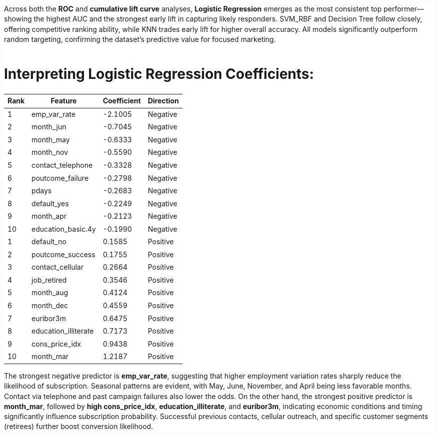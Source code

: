 Across both the **ROC** and **cumulative lift curve** analyses, **Logistic Regression** emerges as the most consistent top performer—showing the highest AUC and the strongest early lift in capturing likely responders. SVM_RBF and Decision Tree follow closely, offering competitive ranking ability, while KNN trades early lift for higher overall accuracy. All models significantly outperform random targeting, confirming the dataset’s predictive value for focused marketing.
 
# Interpreting Logistic Regression Coefficients: 

| **Rank** | **Feature**           | **Coefficient** | **Direction** |
| -------- | --------------------- | --------------- | ------------- |
| 1        | emp\_var\_rate        | -2.1005         | Negative      |
| 2        | month\_jun            | -0.7045         | Negative      |
| 3        | month\_may            | -0.6333         | Negative      |
| 4        | month\_nov            | -0.5590         | Negative      |
| 5        | contact\_telephone    | -0.3328         | Negative      |
| 6        | poutcome\_failure     | -0.2798         | Negative      |
| 7        | pdays                 | -0.2683         | Negative      |
| 8        | default\_yes          | -0.2249         | Negative      |
| 9        | month\_apr            | -0.2123         | Negative      |
| 10       | education\_basic.4y   | -0.1990         | Negative      |
| 1        | default\_no           | 0.1585          | Positive      |
| 2        | poutcome\_success     | 0.1755          | Positive      |
| 3        | contact\_cellular     | 0.2664          | Positive      |
| 4        | job\_retired          | 0.3546          | Positive      |
| 5        | month\_aug            | 0.4124          | Positive      |
| 6        | month\_dec            | 0.4559          | Positive      |
| 7        | euribor3m             | 0.6475          | Positive      |
| 8        | education\_illiterate | 0.7173          | Positive      |
| 9        | cons\_price\_idx      | 0.9438          | Positive      |
| 10       | month\_mar            | 1.2187          | Positive      |

The strongest negative predictor is **emp_var_rate**, suggesting that higher employment variation rates sharply reduce the likelihood of subscription. Seasonal patterns are evident, with May, June, November, and April being less favorable months. Contact via telephone and past campaign failures also lower the odds. On the other hand, the strongest positive predictor is **month_mar**, followed by **high cons_price_idx**, **education_illiterate**, and **euribor3m**, indicating economic conditions and timing significantly influence subscription probability. Successful previous contacts, cellular outreach, and specific customer segments (retirees) further boost conversion likelihood.
